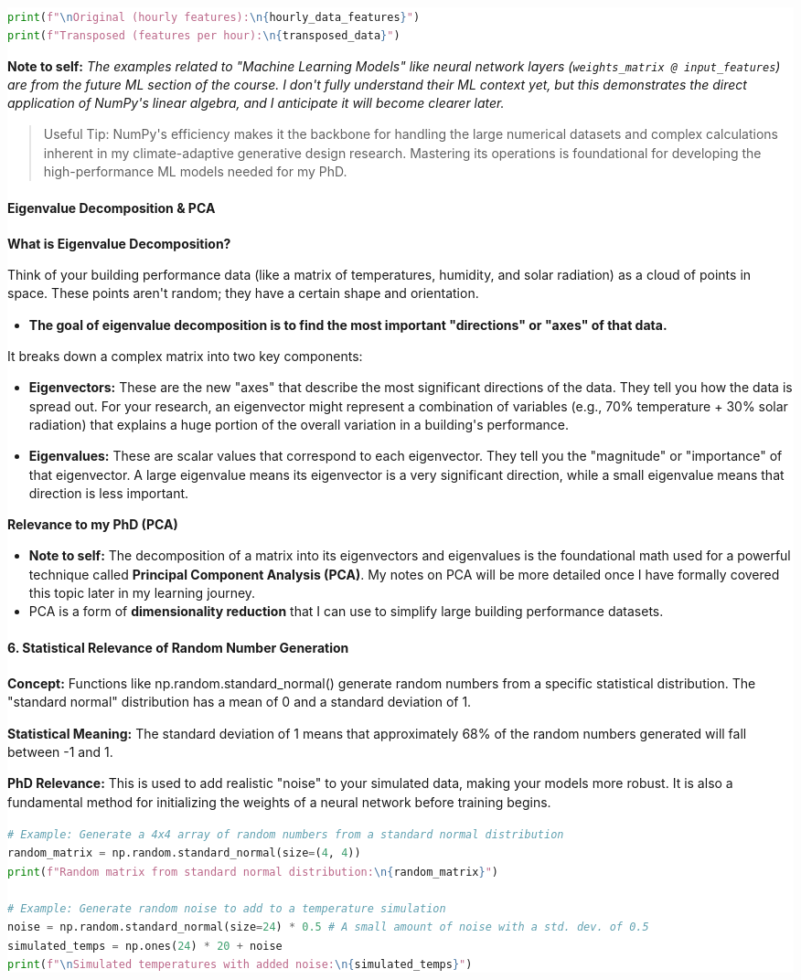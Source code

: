 ```python
print(f"\nOriginal (hourly features):\n{hourly_data_features}")
print(f"Transposed (features per hour):\n{transposed_data}")
```
 **Note to self:** *The examples related to "Machine Learning Models" like neural network layers (`weights_matrix @ input_features`) are from the future ML section of the course. I don't fully understand their ML context yet, but this demonstrates the direct application of NumPy's linear algebra, and I anticipate it will become clearer later.*
 > Useful Tip: NumPy's efficiency makes it the backbone for handling the large numerical datasets and complex calculations inherent in my climate-adaptive generative design research. Mastering its operations is foundational for developing the high-performance ML models needed for my PhD.

#### Eigenvalue Decomposition & PCA

**What is Eigenvalue Decomposition?**

Think of your building performance data (like a matrix of temperatures, humidity, and solar radiation) as a cloud of points in space. These points aren't random; they have a certain shape and orientation.
* **The goal of eigenvalue decomposition is to find the most important "directions" or "axes" of that data.**

It breaks down a complex matrix into two key components:
* **Eigenvectors:** These are the new "axes" that describe the most significant directions of the data. They tell you how the data is spread out. For your research, an eigenvector might represent a combination of variables (e.g., 70% temperature + 30% solar radiation) that explains a huge portion of the overall variation in a building's performance.

* **Eigenvalues:** These are scalar values that correspond to each eigenvector. They tell you the "magnitude" or "importance" of that eigenvector. A large eigenvalue means its eigenvector is a very significant direction, while a small eigenvalue means that direction is less important.

**Relevance to my PhD (PCA)**

* **Note to self:** The decomposition of a matrix into its eigenvectors and eigenvalues is the foundational math used for a powerful technique called **Principal Component Analysis (PCA)**. My notes on PCA will be more detailed once I have formally covered this topic later in my learning journey.
* PCA is a form of **dimensionality reduction** that I can use to simplify large building performance datasets.


#### 6. Statistical Relevance of Random Number Generation

**Concept:** Functions like np.random.standard_normal() generate random numbers from a specific statistical distribution. The "standard normal" distribution has a mean of 0 and a standard deviation of 1.

**Statistical Meaning:** The standard deviation of 1 means that approximately 68% of the random numbers generated will fall between -1 and 1.

**PhD Relevance:** This is used to add realistic "noise" to your simulated data, making your models more robust. It is also a fundamental method for initializing the weights of a neural network before training begins.
```python
# Example: Generate a 4x4 array of random numbers from a standard normal distribution
random_matrix = np.random.standard_normal(size=(4, 4))
print(f"Random matrix from standard normal distribution:\n{random_matrix}")

# Example: Generate random noise to add to a temperature simulation
noise = np.random.standard_normal(size=24) * 0.5 # A small amount of noise with a std. dev. of 0.5
simulated_temps = np.ones(24) * 20 + noise
print(f"\nSimulated temperatures with added noise:\n{simulated_temps}")
```